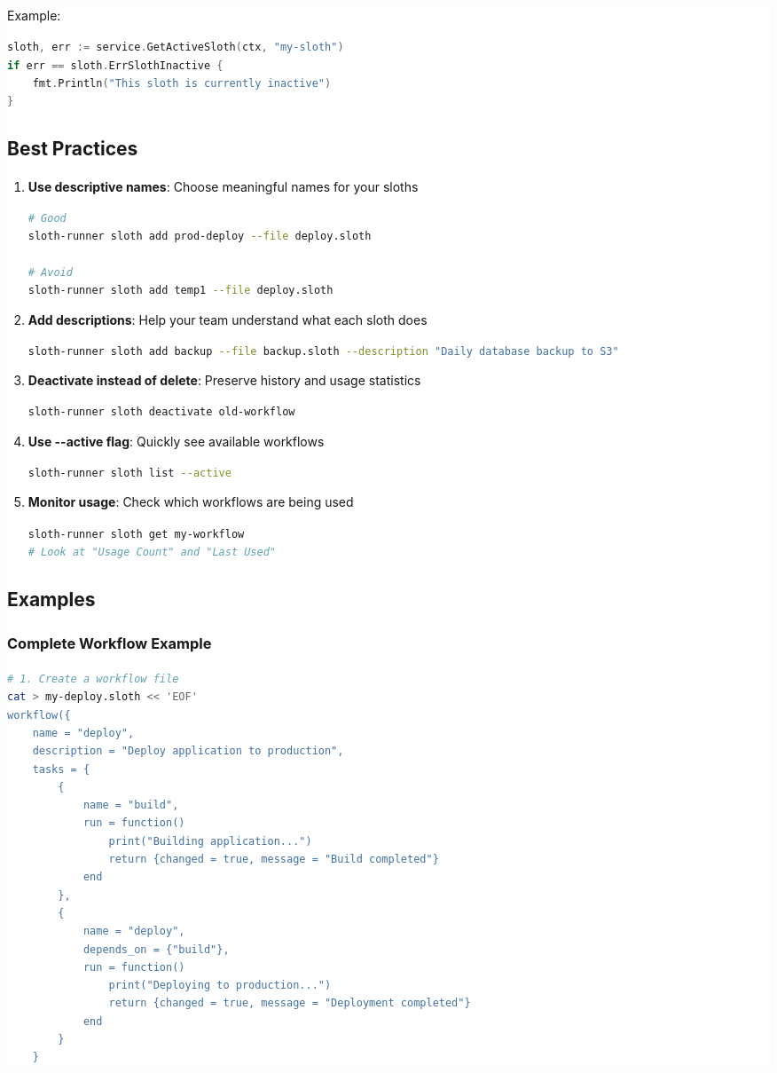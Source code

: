 Example:
```go
sloth, err := service.GetActiveSloth(ctx, "my-sloth")
if err == sloth.ErrSlothInactive {
    fmt.Println("This sloth is currently inactive")
}
```

## Best Practices

1. **Use descriptive names**: Choose meaningful names for your sloths
   ```bash
   # Good
   sloth-runner sloth add prod-deploy --file deploy.sloth

   # Avoid
   sloth-runner sloth add temp1 --file deploy.sloth
   ```

2. **Add descriptions**: Help your team understand what each sloth does
   ```bash
   sloth-runner sloth add backup --file backup.sloth --description "Daily database backup to S3"
   ```

3. **Deactivate instead of delete**: Preserve history and usage statistics
   ```bash
   sloth-runner sloth deactivate old-workflow
   ```

4. **Use --active flag**: Quickly see available workflows
   ```bash
   sloth-runner sloth list --active
   ```

5. **Monitor usage**: Check which workflows are being used
   ```bash
   sloth-runner sloth get my-workflow
   # Look at "Usage Count" and "Last Used"
   ```

## Examples

### Complete Workflow Example

```bash
# 1. Create a workflow file
cat > my-deploy.sloth << 'EOF'
workflow({
    name = "deploy",
    description = "Deploy application to production",
    tasks = {
        {
            name = "build",
            run = function()
                print("Building application...")
                return {changed = true, message = "Build completed"}
            end
        },
        {
            name = "deploy",
            depends_on = {"build"},
            run = function()
                print("Deploying to production...")
                return {changed = true, message = "Deployment completed"}
            end
        }
    }
```
